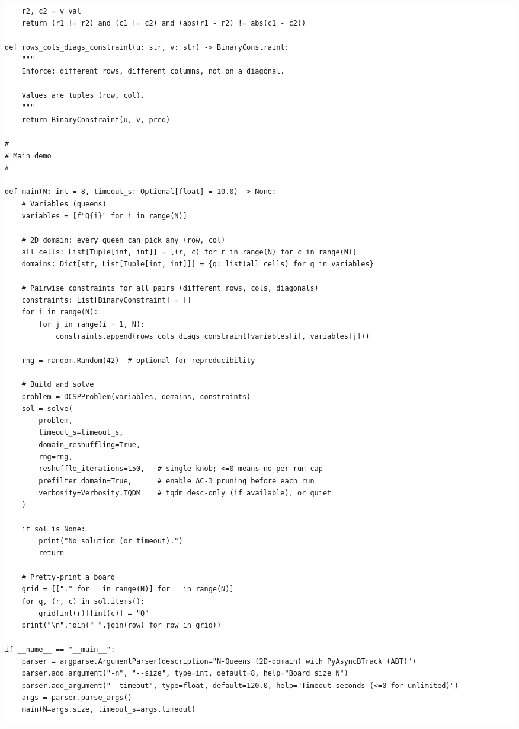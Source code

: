 ```
    r2, c2 = v_val
    return (r1 != r2) and (c1 != c2) and (abs(r1 - r2) != abs(c1 - c2))

def rows_cols_diags_constraint(u: str, v: str) -> BinaryConstraint:
    """
    Enforce: different rows, different columns, not on a diagonal.

    Values are tuples (row, col).
    """
    return BinaryConstraint(u, v, pred)

# ---------------------------------------------------------------------------
# Main demo
# ---------------------------------------------------------------------------

def main(N: int = 8, timeout_s: Optional[float] = 10.0) -> None:
    # Variables (queens)
    variables = [f"Q{i}" for i in range(N)]

    # 2D domain: every queen can pick any (row, col)
    all_cells: List[Tuple[int, int]] = [(r, c) for r in range(N) for c in range(N)]
    domains: Dict[str, List[Tuple[int, int]]] = {q: list(all_cells) for q in variables}

    # Pairwise constraints for all pairs (different rows, cols, diagonals)
    constraints: List[BinaryConstraint] = []
    for i in range(N):
        for j in range(i + 1, N):
            constraints.append(rows_cols_diags_constraint(variables[i], variables[j]))

    rng = random.Random(42)  # optional for reproducibility

    # Build and solve
    problem = DCSPProblem(variables, domains, constraints)
    sol = solve(
        problem,
        timeout_s=timeout_s,
        domain_reshuffling=True,
        rng=rng,
        reshuffle_iterations=150,   # single knob; <=0 means no per-run cap
        prefilter_domain=True,      # enable AC-3 pruning before each run
        verbosity=Verbosity.TQDM    # tqdm desc-only (if available), or quiet
    )

    if sol is None:
        print("No solution (or timeout).")
        return

    # Pretty-print a board
    grid = [["." for _ in range(N)] for _ in range(N)]
    for q, (r, c) in sol.items():
        grid[int(r)][int(c)] = "Q"
    print("\n".join(" ".join(row) for row in grid))

if __name__ == "__main__":
    parser = argparse.ArgumentParser(description="N-Queens (2D-domain) with PyAsyncBTrack (ABT)")
    parser.add_argument("-n", "--size", type=int, default=8, help="Board size N")
    parser.add_argument("--timeout", type=float, default=120.0, help="Timeout seconds (<=0 for unlimited)")
    args = parser.parse_args()
    main(N=args.size, timeout_s=args.timeout)
```

---